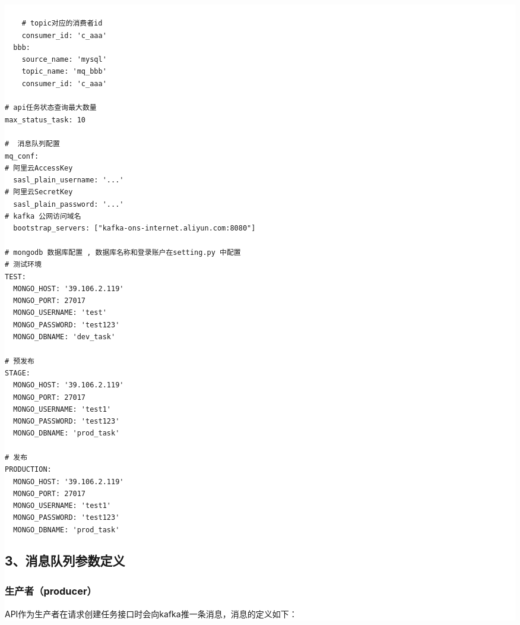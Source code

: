 ```

    # topic对应的消费者id
    consumer_id: 'c_aaa'
  bbb:
    source_name: 'mysql'
    topic_name: 'mq_bbb'
    consumer_id: 'c_aaa'

# api任务状态查询最大数量
max_status_task: 10

#  消息队列配置
mq_conf:
# 阿里云AccessKey
  sasl_plain_username: '...'
# 阿里云SecretKey
  sasl_plain_password: '...'
# kafka 公网访问域名
  bootstrap_servers: ["kafka-ons-internet.aliyun.com:8080"]

# mongodb 数据库配置 , 数据库名称和登录账户在setting.py 中配置
# 测试环境
TEST:
  MONGO_HOST: '39.106.2.119'
  MONGO_PORT: 27017
  MONGO_USERNAME: 'test'
  MONGO_PASSWORD: 'test123'
  MONGO_DBNAME: 'dev_task'

# 预发布
STAGE:
  MONGO_HOST: '39.106.2.119'
  MONGO_PORT: 27017
  MONGO_USERNAME: 'test1'
  MONGO_PASSWORD: 'test123'
  MONGO_DBNAME: 'prod_task'

# 发布
PRODUCTION:
  MONGO_HOST: '39.106.2.119'
  MONGO_PORT: 27017
  MONGO_USERNAME: 'test1'
  MONGO_PASSWORD: 'test123'
  MONGO_DBNAME: 'prod_task'

```

## 3、消息队列参数定义

### 生产者（producer）
API作为生产者在请求创建任务接口时会向kafka推一条消息，消息的定义如下：
